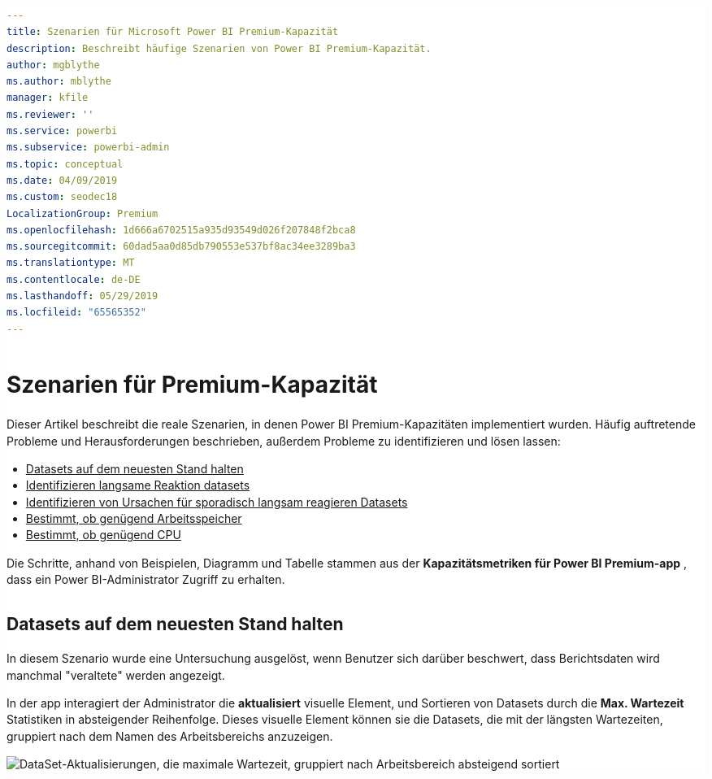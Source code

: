```yaml
---
title: Szenarien für Microsoft Power BI Premium-Kapazität
description: Beschreibt häufige Szenarien von Power BI Premium-Kapazität.
author: mgblythe
ms.author: mblythe
manager: kfile
ms.reviewer: ''
ms.service: powerbi
ms.subservice: powerbi-admin
ms.topic: conceptual
ms.date: 04/09/2019
ms.custom: seodec18
LocalizationGroup: Premium
ms.openlocfilehash: 1d666a6702515a935d93549d026f207848f2bca8
ms.sourcegitcommit: 60dad5aa0d85db790553e537bf8ac34ee3289ba3
ms.translationtype: MT
ms.contentlocale: de-DE
ms.lasthandoff: 05/29/2019
ms.locfileid: "65565352"
---
```

# <a name="premium-capacity-scenarios"></a>Szenarien für Premium-Kapazität

Dieser Artikel beschreibt die reale Szenarien, in denen Power BI Premium-Kapazitäten implementiert wurden. Häufig auftretende Probleme und Herausforderungen beschrieben, außerdem Probleme zu identifizieren und lösen lassen:

- [Datasets auf dem neuesten Stand halten](#keeping-datasets-up-to-date)
- [Identifizieren langsame Reaktion datasets](#identifying-slow-responding-datasets)
- [Identifizieren von Ursachen für sporadisch langsam reagieren Datasets](#identifying-causes-for-sporadically-slow-responding-datasets)
- [Bestimmt, ob genügend Arbeitsspeicher](#determining-whether-there-is-enough-memory)
- [Bestimmt, ob genügend CPU](#determining-whether-there-is-enough-cpu)

Die Schritte, anhand von Beispielen, Diagramm und Tabelle stammen aus der **Kapazitätsmetriken für Power BI Premium-app** , dass ein Power BI-Administrator Zugriff zu erhalten.

## <a name="keeping-datasets-up-to-date"></a>Datasets auf dem neuesten Stand halten

In diesem Szenario wurde eine Untersuchung ausgelöst, wenn Benutzer sich darüber beschwert, dass Berichtsdaten wird manchmal "veraltete" werden angezeigt.

In der app interagiert der Administrator die **aktualisiert** visuelle Element, und Sortieren von Datasets durch die **Max. Wartezeit** Statistiken in absteigender Reihenfolge. Dieses visuelle Element können sie die Datasets, die mit der längsten Wartezeiten, gruppiert nach dem Namen des Arbeitsbereichs anzuzeigen.

![DataSet-Aktualisierungen, die maximale Wartezeit, gruppiert nach Arbeitsbereich absteigend sortiert](media/service-premium-capacity-scenarios/dataset-refreshes.png)
